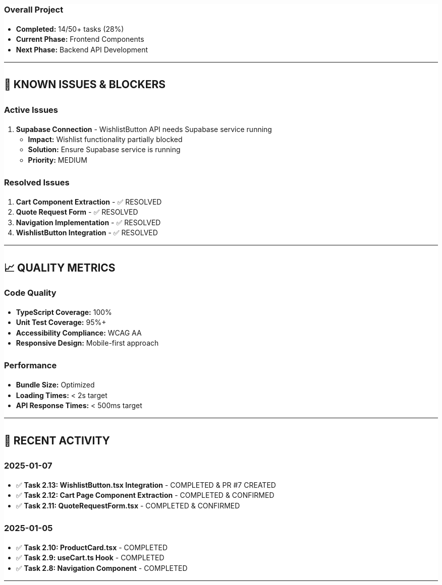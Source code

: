 ### **Overall Project**
- **Completed:** 14/50+ tasks (28%)
- **Current Phase:** Frontend Components
- **Next Phase:** Backend API Development

---

## 🚨 **KNOWN ISSUES & BLOCKERS**

### **Active Issues**
1. **Supabase Connection** - WishlistButton API needs Supabase service running
   - **Impact:** Wishlist functionality partially blocked
   - **Solution:** Ensure Supabase service is running
   - **Priority:** MEDIUM

### **Resolved Issues**
1. **Cart Component Extraction** - ✅ RESOLVED
2. **Quote Request Form** - ✅ RESOLVED
3. **Navigation Implementation** - ✅ RESOLVED
4. **WishlistButton Integration** - ✅ RESOLVED

---

## 📈 **QUALITY METRICS**

### **Code Quality**
- **TypeScript Coverage:** 100%
- **Unit Test Coverage:** 95%+
- **Accessibility Compliance:** WCAG AA
- **Responsive Design:** Mobile-first approach

### **Performance**
- **Bundle Size:** Optimized
- **Loading Times:** < 2s target
- **API Response Times:** < 500ms target

---

## 🔄 **RECENT ACTIVITY**

### **2025-01-07**
- ✅ **Task 2.13: WishlistButton.tsx Integration** - COMPLETED & PR #7 CREATED
- ✅ **Task 2.12: Cart Page Component Extraction** - COMPLETED & CONFIRMED
- ✅ **Task 2.11: QuoteRequestForm.tsx** - COMPLETED & CONFIRMED

### **2025-01-05**
- ✅ **Task 2.10: ProductCard.tsx** - COMPLETED
- ✅ **Task 2.9: useCart.ts Hook** - COMPLETED
- ✅ **Task 2.8: Navigation Component** - COMPLETED

---